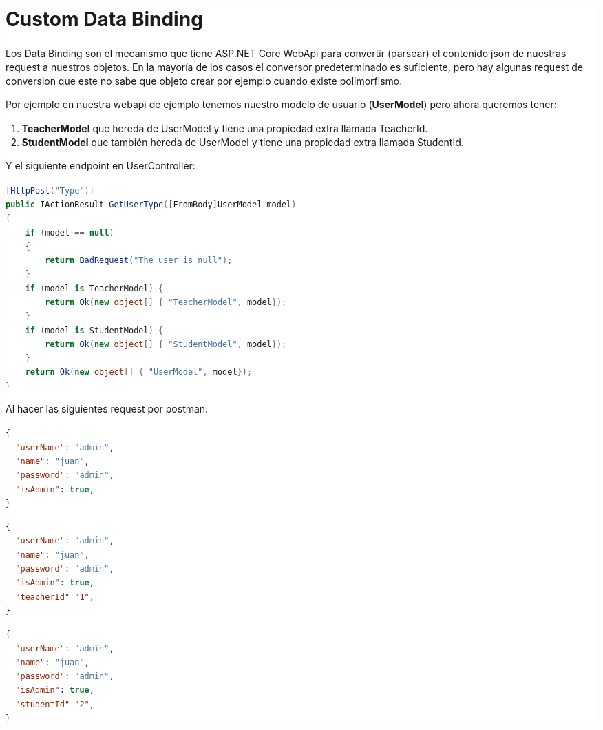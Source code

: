 # Custom Data Binding

Los Data Binding son el mecanismo que tiene ASP.NET Core WebApi para convertir (parsear) el contenido json de nuestras request a nuestros objetos.
En la mayoría de los casos el conversor predeterminado es suficiente, pero hay algunas request de conversion que este no sabe que objeto crear por ejemplo cuando existe polimorfismo.

Por ejemplo en nuestra webapi de ejemplo tenemos nuestro modelo de usuario (**UserModel**) pero ahora queremos tener:

1) **TeacherModel** que hereda de UserModel y tiene una propiedad extra llamada TeacherId.
2) **StudentModel** que también hereda de UserModel y tiene una propiedad extra llamada StudentId.

Y el siguiente endpoint en UserController:

```C#
[HttpPost("Type")]
public IActionResult GetUserType([FromBody]UserModel model)
{
    if (model == null)
    {
        return BadRequest("The user is null");
    }
    if (model is TeacherModel) {
        return Ok(new object[] { "TeacherModel", model});
    }
    if (model is StudentModel) {
        return Ok(new object[] { "StudentModel", model});
    }
    return Ok(new object[] { "UserModel", model});
}
```

Al hacer las siguientes request por postman:

```json
{
  "userName": "admin",
  "name": "juan",
  "password": "admin",
  "isAdmin": true,
}
```

```json
{
  "userName": "admin",
  "name": "juan",
  "password": "admin",
  "isAdmin": true,
  "teacherId" "1",
}
```

```json
{
  "userName": "admin",
  "name": "juan",
  "password": "admin",
  "isAdmin": true,
  "studentId" "2",
}
```

